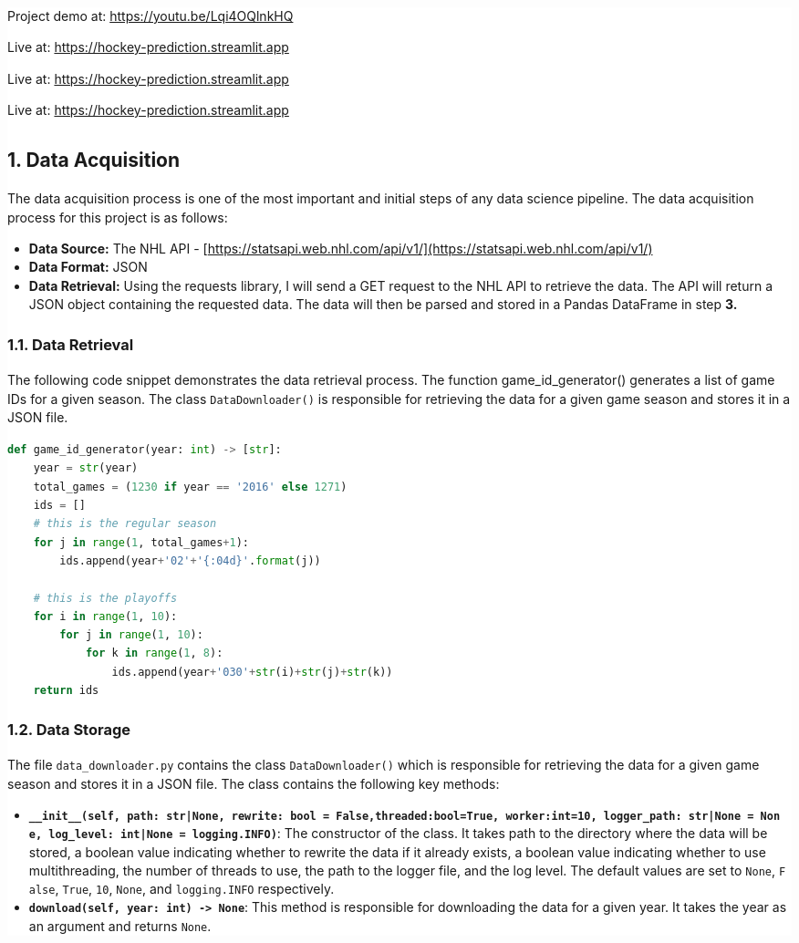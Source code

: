 Project demo at: https://youtu.be/Lqi4OQlnkHQ

Live at: https://hockey-prediction.streamlit.app

Live at: https://hockey-prediction.streamlit.app

Live at: https://hockey-prediction.streamlit.app

## 1. Data Acquisition 
The data acquisition process is one of the most important and initial steps of any data science pipeline. The data acquisition process for this project is as follows:
- **Data Source:** The NHL API - [https://statsapi.web.nhl.com/api/v1/](https://statsapi.web.nhl.com/api/v1/)
- **Data Format:** JSON
- **Data Retrieval:** Using the requests library, I will send a GET request to the NHL API to retrieve the data. The API will return a JSON object containing the requested data. The data will then be parsed and stored in a Pandas DataFrame in step **3.**

### 1.1. Data Retrieval
The following code snippet demonstrates the data retrieval process. The function game_id_generator() generates a list of game IDs for a given season. The class `DataDownloader()` is responsible for retrieving the data for a given game season and stores it in a JSON file.

```python
def game_id_generator(year: int) -> [str]:
    year = str(year)
    total_games = (1230 if year == '2016' else 1271)
    ids = []
    # this is the regular season
    for j in range(1, total_games+1):
        ids.append(year+'02'+'{:04d}'.format(j))

    # this is the playoffs
    for i in range(1, 10):
        for j in range(1, 10):
            for k in range(1, 8):
                ids.append(year+'030'+str(i)+str(j)+str(k))
    return ids
```
### 1.2. Data Storage
The file `data_downloader.py` contains the class `DataDownloader()` which is responsible for retrieving the data for a given game season and stores it in a JSON file. The class contains the following key methods:

- **`__init__(self, path: str|None, rewrite: bool = False,threaded:bool=True, worker:int=10, logger_path: str|None = None, log_level: int|None = logging.INFO)`**: The constructor of the class. It takes path to the directory where the data will be stored, a boolean value indicating whether to rewrite the data if it already exists, a boolean value indicating whether to use multithreading, the number of threads to use, the path to the logger file, and the log level. The default values are set to `None`, `False`, `True`, `10`, `None`, and `logging.INFO` respectively.
- **`download(self, year: int) -> None`**: This method is responsible for downloading the data for a given year. It takes the year as an argument and returns `None`.
